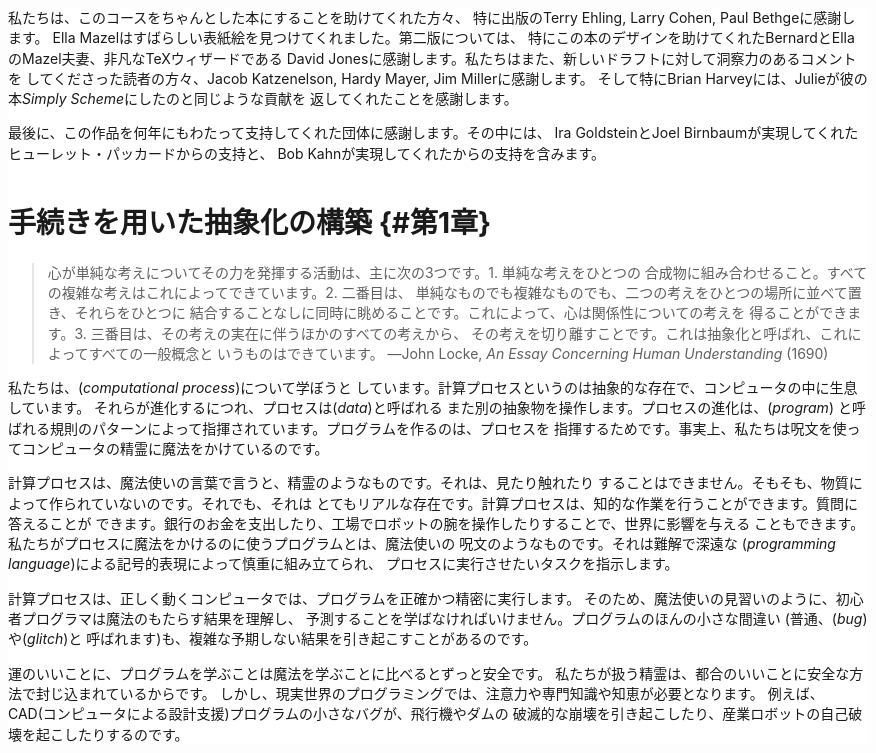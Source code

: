 私たちは、このコースをちゃんとした本にすることを助けてくれた方々、
特に出版のTerry Ehling, Larry
Cohen, Paul Bethgeに感謝します。 Ella
Mazelはすばらしい表紙絵を見つけてくれました。第二版については、
特にこの本のデザインを助けてくれたBernardとEllaのMazel夫妻、非凡なTeXウィザードである
David
Jonesに感謝します。私たちはまた、新しいドラフトに対して洞察力のあるコメントを
してくださった読者の方々、Jacob Katzenelson, Hardy Mayer, Jim
Millerに感謝します。 そして特にBrian Harveyには、Julieが彼の本*Simply
Scheme*にしたのと同じような貢献を 返してくれたことを感謝します。

最後に、この作品を何年にもわたって支持してくれた団体に感謝します。その中には、
Ira GoldsteinとJoel
Birnbaumが実現してくれたヒューレット・パッカードからの支持と、 Bob
Kahnが実現してくれたからの支持を含みます。

手続きを用いた抽象化の構築 {#第1章}
==========================

> 心が単純な考えについてその力を発揮する活動は、主に次の3つです。1.
> 単純な考えをひとつの
> 合成物に組み合わせること。すべての複雑な考えはこれによってできています。2.
> 二番目は、
> 単純なものでも複雑なものでも、二つの考えをひとつの場所に並べて置き、それらをひとつに
> 結合することなしに同時に眺めることです。これによって、心は関係性についての考えを
> 得ることができます。3.
> 三番目は、その考えの実在に伴うほかのすべての考えから、
> その考えを切り離すことです。これは抽象化と呼ばれ、これによってすべての一般概念と
> いうものはできています。 —John Locke, *An Essay Concerning Human
> Understanding* (1690)

私たちは、(*computational process*)について学ぼうと
しています。計算プロセスというのは抽象的な存在で、コンピュータの中に生息しています。
それらが進化するにつれ、プロセスは(*data*)と呼ばれる
また別の抽象物を操作します。プロセスの進化は、(*program*)
と呼ばれる規則のパターンによって指揮されています。プログラムを作るのは、プロセスを
指揮するためです。事実上、私たちは呪文を使ってコンピュータの精霊に魔法をかけているのです。

計算プロセスは、魔法使いの言葉で言うと、精霊のようなものです。それは、見たり触れたり
することはできません。そもそも、物質によって作られていないのです。それでも、それは
とてもリアルな存在です。計算プロセスは、知的な作業を行うことができます。質問に答えることが
できます。銀行のお金を支出したり、工場でロボットの腕を操作したりすることで、世界に影響を与える
こともできます。私たちがプロセスに魔法をかけるのに使うプログラムとは、魔法使いの
呪文のようなものです。それは難解で深遠な (*programming
language*)による記号的表現によって慎重に組み立てられ、
プロセスに実行させたいタスクを指示します。

計算プロセスは、正しく動くコンピュータでは、プログラムを正確かつ精密に実行します。
そのため、魔法使いの見習いのように、初心者プログラマは魔法のもたらす結果を理解し、
予測することを学ばなければいけません。プログラムのほんの小さな間違い
(普通、(*bug*)や(*glitch*)と
呼ばれます)も、複雑な予期しない結果を引き起こすことがあるのです。

運のいいことに、プログラムを学ぶことは魔法を学ぶことに比べるとずっと安全です。
私たちが扱う精霊は、都合のいいことに安全な方法で封じ込まれているからです。
しかし、現実世界のプログラミングでは、注意力や専門知識や知恵が必要となります。
例えば、CAD(コンピュータによる設計支援)プログラムの小さなバグが、飛行機やダムの
破滅的な崩壊を引き起こしたり、産業ロボットの自己破壊を起こしたりするのです。
